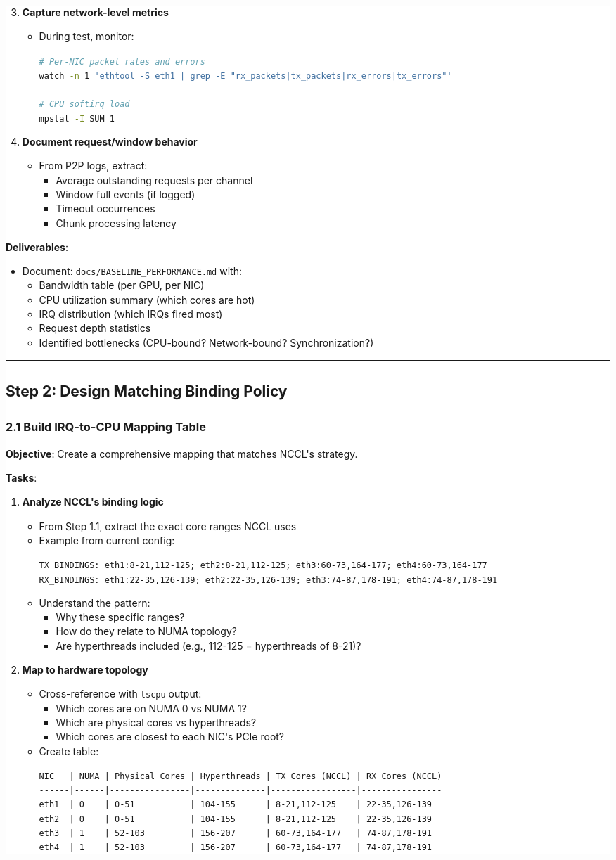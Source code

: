 3. **Capture network-level metrics**
   - During test, monitor:
     ```bash
     # Per-NIC packet rates and errors
     watch -n 1 'ethtool -S eth1 | grep -E "rx_packets|tx_packets|rx_errors|tx_errors"'
     
     # CPU softirq load
     mpstat -I SUM 1
     ```

4. **Document request/window behavior**
   - From P2P logs, extract:
     - Average outstanding requests per channel
     - Window full events (if logged)
     - Timeout occurrences
     - Chunk processing latency

**Deliverables**:
- Document: `docs/BASELINE_PERFORMANCE.md` with:
  - Bandwidth table (per GPU, per NIC)
  - CPU utilization summary (which cores are hot)
  - IRQ distribution (which IRQs fired most)
  - Request depth statistics
  - Identified bottlenecks (CPU-bound? Network-bound? Synchronization?)

---

## Step 2: Design Matching Binding Policy

### 2.1 Build IRQ-to-CPU Mapping Table

**Objective**: Create a comprehensive mapping that matches NCCL's strategy.

**Tasks**:

1. **Analyze NCCL's binding logic**
   - From Step 1.1, extract the exact core ranges NCCL uses
   - Example from current config:
     ```
     TX_BINDINGS: eth1:8-21,112-125; eth2:8-21,112-125; eth3:60-73,164-177; eth4:60-73,164-177
     RX_BINDINGS: eth1:22-35,126-139; eth2:22-35,126-139; eth3:74-87,178-191; eth4:74-87,178-191
     ```
   - Understand the pattern:
     - Why these specific ranges?
     - How do they relate to NUMA topology?
     - Are hyperthreads included (e.g., 112-125 = hyperthreads of 8-21)?

2. **Map to hardware topology**
   - Cross-reference with `lscpu` output:
     - Which cores are on NUMA 0 vs NUMA 1?
     - Which are physical cores vs hyperthreads?
     - Which cores are closest to each NIC's PCIe root?
   - Create table:
     ```
     NIC   | NUMA | Physical Cores | Hyperthreads | TX Cores (NCCL) | RX Cores (NCCL)
     ------|------|----------------|--------------|-----------------|----------------
     eth1  | 0    | 0-51           | 104-155      | 8-21,112-125    | 22-35,126-139
     eth2  | 0    | 0-51           | 104-155      | 8-21,112-125    | 22-35,126-139
     eth3  | 1    | 52-103         | 156-207      | 60-73,164-177   | 74-87,178-191
     eth4  | 1    | 52-103         | 156-207      | 60-73,164-177   | 74-87,178-191
     ```
